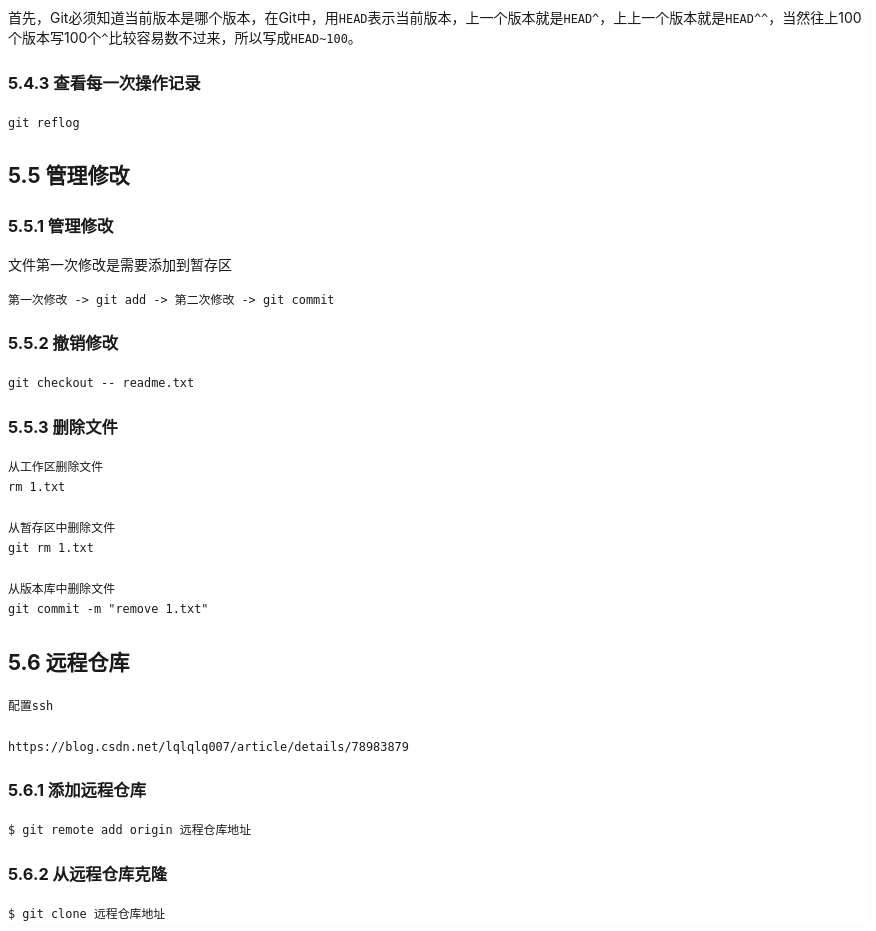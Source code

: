 首先，Git必须知道当前版本是哪个版本，在Git中，用`HEAD`表示当前版本，上一个版本就是`HEAD^`，上上一个版本就是`HEAD^^`，当然往上100个版本写100个`^`比较容易数不过来，所以写成`HEAD~100`。

### 5.4.3 查看每一次操作记录

```shell
git reflog
```
## 5.5 管理修改
### 5.5.1 管理修改
文件第一次修改是需要添加到暂存区
```shell
第一次修改 -> git add -> 第二次修改 -> git commit
```
### 5.5.2  撤销修改

```shell
git checkout -- readme.txt
```

### 5.5.3 删除文件

```shell
从工作区删除文件
rm 1.txt

从暂存区中删除文件
git rm 1.txt

从版本库中删除文件
git commit -m "remove 1.txt"
```

## 5.6 远程仓库

```
配置ssh

https://blog.csdn.net/lqlqlq007/article/details/78983879
```

### 5.6.1 添加远程仓库

```shell
$ git remote add origin 远程仓库地址
```

### 5.6.2 从远程仓库克隆

```shell
$ git clone 远程仓库地址
```
